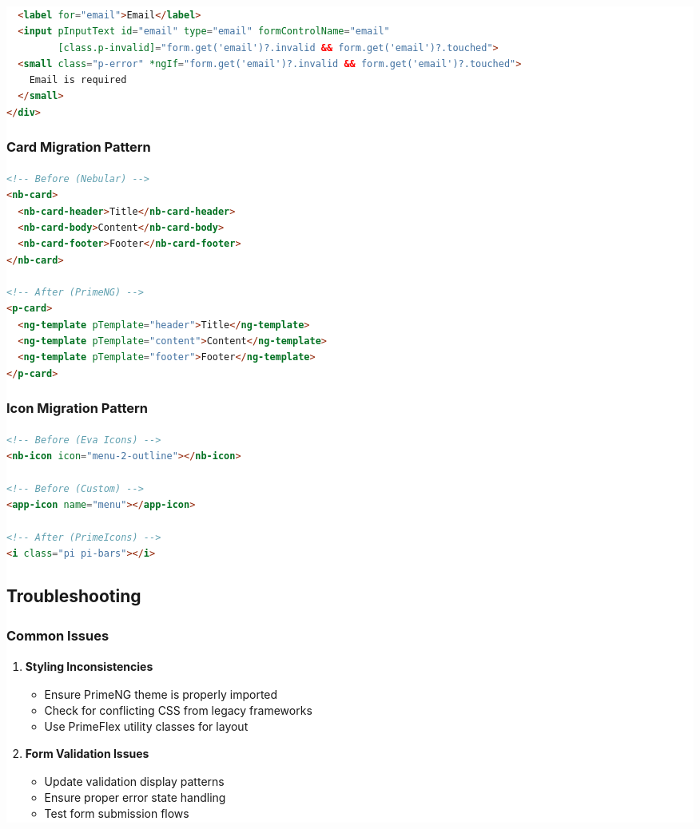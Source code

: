 ```html
  <label for="email">Email</label>
  <input pInputText id="email" type="email" formControlName="email"
         [class.p-invalid]="form.get('email')?.invalid && form.get('email')?.touched">
  <small class="p-error" *ngIf="form.get('email')?.invalid && form.get('email')?.touched">
    Email is required
  </small>
</div>
```

### Card Migration Pattern
```html
<!-- Before (Nebular) -->
<nb-card>
  <nb-card-header>Title</nb-card-header>
  <nb-card-body>Content</nb-card-body>
  <nb-card-footer>Footer</nb-card-footer>
</nb-card>

<!-- After (PrimeNG) -->
<p-card>
  <ng-template pTemplate="header">Title</ng-template>
  <ng-template pTemplate="content">Content</ng-template>
  <ng-template pTemplate="footer">Footer</ng-template>
</p-card>
```

### Icon Migration Pattern
```html
<!-- Before (Eva Icons) -->
<nb-icon icon="menu-2-outline"></nb-icon>

<!-- Before (Custom) -->
<app-icon name="menu"></app-icon>

<!-- After (PrimeIcons) -->
<i class="pi pi-bars"></i>
```

## Troubleshooting

### Common Issues

1. **Styling Inconsistencies**
   - Ensure PrimeNG theme is properly imported
   - Check for conflicting CSS from legacy frameworks
   - Use PrimeFlex utility classes for layout

2. **Form Validation Issues**
   - Update validation display patterns
   - Ensure proper error state handling
   - Test form submission flows
